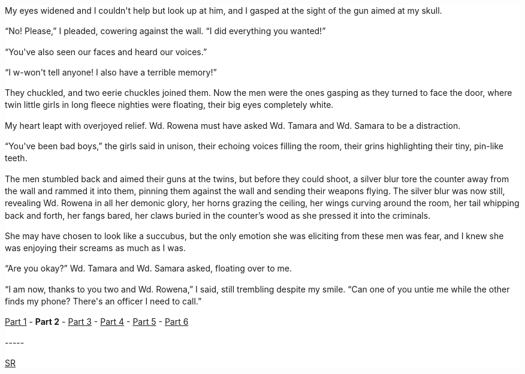 My eyes widened and I couldn't help but look up at him, and I gasped at the sight of the gun aimed at my skull.

“No! Please,” I pleaded, cowering against the wall. “I did everything you wanted!”

“You've also seen our faces and heard our voices.”

“I w-won't tell anyone! I also have a terrible memory!”

They chuckled, and two eerie chuckles joined them. Now the men were the ones gasping as they turned to face the door, where twin little girls in long fleece nighties were floating, their big eyes completely white. 

My heart leapt with overjoyed relief. Wd. Rowena must have asked Wd. Tamara and Wd. Samara to be a distraction. 

“You've been bad boys,” the girls said in unison, their echoing voices filling the room, their grins highlighting their tiny, pin-like teeth.

The men stumbled back and aimed their guns at the twins, but before they could shoot, a silver blur tore the counter away from the wall and rammed it into them, pinning them against the wall and sending their weapons flying. The silver blur was now still, revealing Wd. Rowena in all her demonic glory, her horns grazing the ceiling, her wings curving around the room, her tail whipping back and forth, her fangs bared, her claws buried in the counter’s wood as she pressed it into the criminals.

She may have chosen to look like a succubus, but the only emotion she was eliciting from these men was fear, and I knew she was enjoying their screams as much as I was.

“Are you okay?” Wd. Tamara and Wd. Samara asked, floating over to me.

“I am now, thanks to you two and Wd. Rowena,” I said, still trembling despite my smile. “Can one of you untie me while the other finds my phone? There's an officer I need to call.”

[Part 1](https://www.reddit.com/r/nosleep/comments/18011dv/i_work_at_a_haunted_hotel_and_its_more_dangerous/) - **Part 2** - [Part 3](https://www.reddit.com/r/nosleep/comments/18xqn01/i_work_at_a_haunted_hotel_and_a_spirit_risked_its/) - [Part 4](https://www.reddit.com/r/nosleep/comments/1ah7uk9/i_work_at_a_haunted_hotel_and_i_was_once_buried/?rdt=38151) - [Part 5](https://www.reddit.com/r/nosleep/comments/1aqsc3v/i_work_at_a_haunted_hotel_and_we_were_betrayed/) - [Part 6](https://www.reddit.com/r/nosleep/comments/1azzkt8/i_work_at_a_haunted_hotel_and_i_have_a_demon/)

\-----

[SR](https://www.reddit.com/r/Skittishreflections)